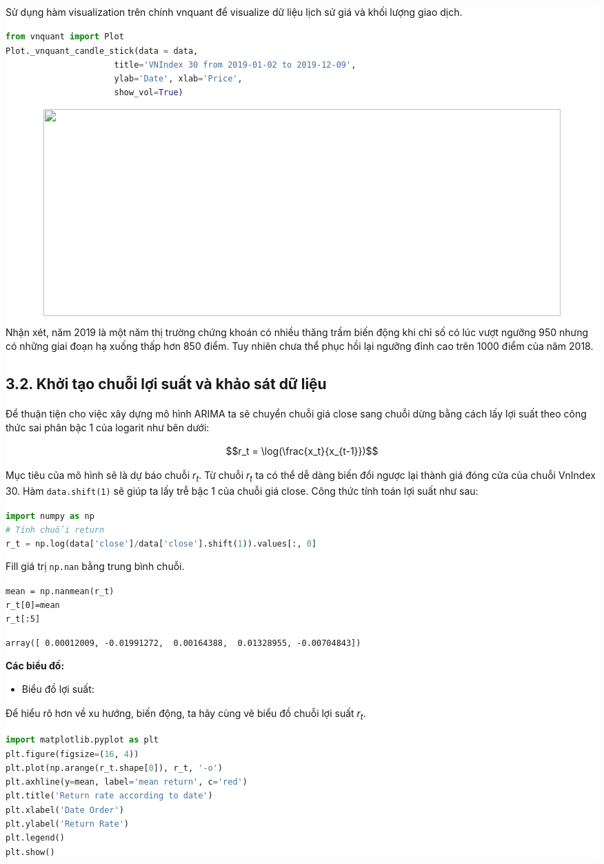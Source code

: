 Sử dụng hàm visualization trên chính vnquant để visualize dữ liệu lịch sử giá và khối lượng giao dịch.

```python
from vnquant import Plot
Plot._vnquant_candle_stick(data = data,
                      title='VNIndex 30 from 2019-01-02 to 2019-12-09',
                      ylab='Date', xlab='Price',
                      show_vol=True)
```

<img src="/assets/images/20191212_ARIMAmodel/vnindex30.png" width="750px" height="300px" style="display:block; margin-left:auto; margin-right:auto"/>

Nhận xét, năm 2019 là một năm thị trường chứng khoán có nhiều thăng trầm biến động khi chỉ số có lúc vượt ngưỡng 950 nhưng có những giai đoạn hạ xuống thấp hơn 850 điểm. Tuy nhiên chưa thể phục hồi lại ngưỡng đỉnh cao trên 1000 điểm của năm 2018.

## 3.2. Khởi tạo chuỗi lợi suất và khảo sát dữ liệu

Để thuận tiện cho việc xây dựng mô hình ARIMA ta sẽ chuyển chuỗi giá close sang chuỗi dừng bằng cách lấy lợi suất theo công thức sai phân bậc 1 của logarit như bên dưới:

$$r_t = \log(\frac{x_t}{x_{t-1}})$$

Mục tiêu của mô hình sẽ là dự báo chuỗi $r_t$. Từ chuỗi $r_t$ ta có thể dễ dàng biến đổi ngược lại thành giá đóng cửa của chuỗi VnIndex 30.
Hàm `data.shift(1)` sẽ giúp ta lấy trễ bậc 1 của chuỗi giá close. Công thức tính toán lợi suất như sau:


```python
import numpy as np
# Tính chuỗi return
r_t = np.log(data['close']/data['close'].shift(1)).values[:, 0]
```

Fill giá trị `np.nan` bằng trung bình chuỗi.


```
mean = np.nanmean(r_t)
r_t[0]=mean
r_t[:5]
```




    array([ 0.00012009, -0.01991272,  0.00164388,  0.01328955, -0.00704843])



**Các biểu đồ:**

* Biểu đồ lợi suất:

Để hiểu rõ hơn về xu hướng, biến động, ta hãy cùng vẽ biểu đồ chuỗi lợi suất $r_t$.


```python
import matplotlib.pyplot as plt
plt.figure(figsize=(16, 4))
plt.plot(np.arange(r_t.shape[0]), r_t, '-o')
plt.axhline(y=mean, label='mean return', c='red')
plt.title('Return rate according to date')
plt.xlabel('Date Order')
plt.ylabel('Return Rate')
plt.legend()
plt.show()
```
